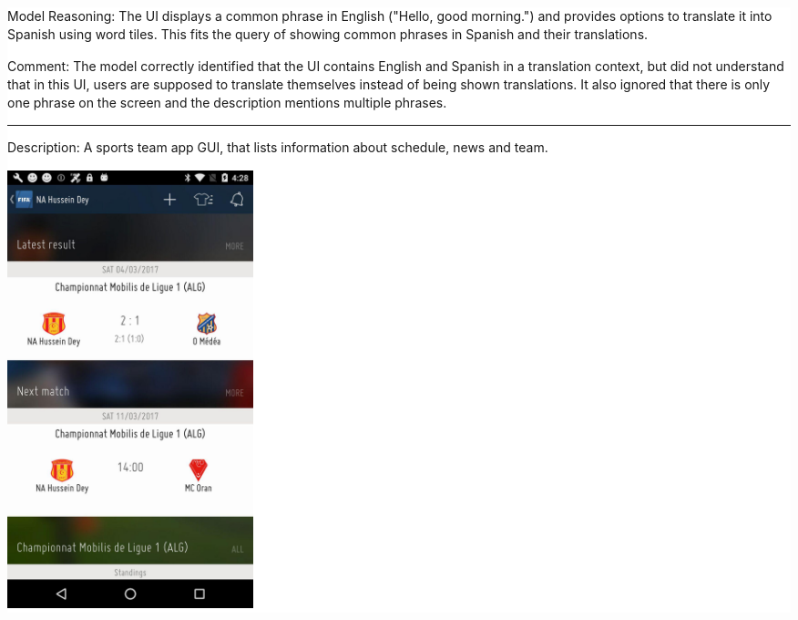 Model Reasoning: The UI displays a common phrase in English ("Hello, good morning.") and provides options to translate it into Spanish using word tiles. This fits the query of showing common phrases in Spanish and their translations.

Comment: The model correctly identified that the UI contains English and Spanish in a translation context, but did not understand that in this UI, users are supposed to translate themselves instead of being shown translations. It also ignored that there is only one phrase on the screen and the description mentions multiple phrases.

<hr/>

Description: A sports team app GUI, that lists information about  schedule, news and team.

<img width=270 height=480 src = "https://raw.githubusercontent.com/ZSPromptingGUIGeneration/ZS-Prompting-GUI-Generation/main/datasets/analysis/2.jpg">